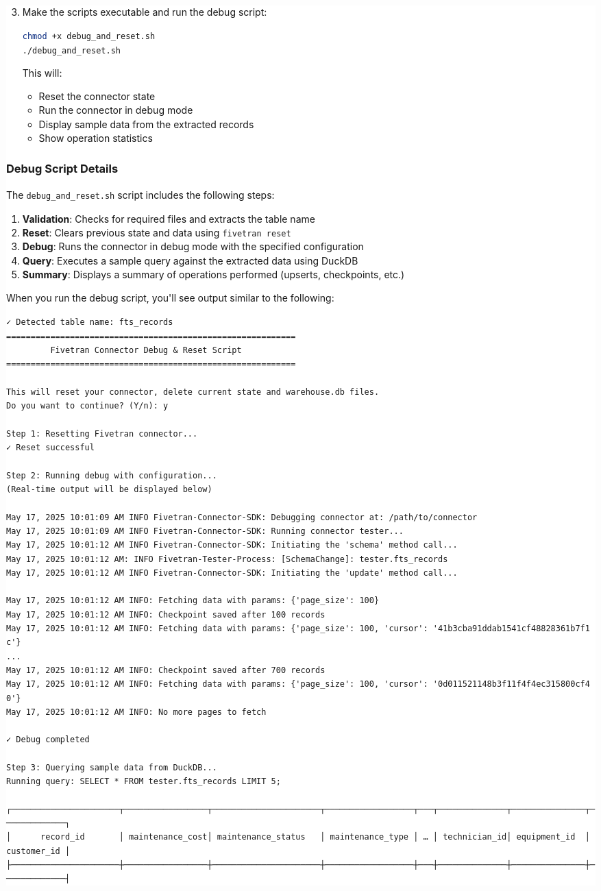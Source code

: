 3. Make the scripts executable and run the debug script:
   ```bash
   chmod +x debug_and_reset.sh
   ./debug_and_reset.sh
   ```

   This will:
   - Reset the connector state
   - Run the connector in debug mode
   - Display sample data from the extracted records
   - Show operation statistics

### Debug Script Details

The `debug_and_reset.sh` script includes the following steps:

1. **Validation**: Checks for required files and extracts the table name
2. **Reset**: Clears previous state and data using `fivetran reset`
3. **Debug**: Runs the connector in debug mode with the specified configuration
4. **Query**: Executes a sample query against the extracted data using DuckDB
5. **Summary**: Displays a summary of operations performed (upserts, checkpoints, etc.)

When you run the debug script, you'll see output similar to the following:

```
✓ Detected table name: fts_records
===========================================================
         Fivetran Connector Debug & Reset Script          
===========================================================

This will reset your connector, delete current state and warehouse.db files.
Do you want to continue? (Y/n): y

Step 1: Resetting Fivetran connector...
✓ Reset successful

Step 2: Running debug with configuration...
(Real-time output will be displayed below)

May 17, 2025 10:01:09 AM INFO Fivetran-Connector-SDK: Debugging connector at: /path/to/connector
May 17, 2025 10:01:09 AM INFO Fivetran-Connector-SDK: Running connector tester...
May 17, 2025 10:01:12 AM INFO Fivetran-Connector-SDK: Initiating the 'schema' method call...
May 17, 2025 10:01:12 AM: INFO Fivetran-Tester-Process: [SchemaChange]: tester.fts_records 
May 17, 2025 10:01:12 AM INFO Fivetran-Connector-SDK: Initiating the 'update' method call...

May 17, 2025 10:01:12 AM INFO: Fetching data with params: {'page_size': 100}
May 17, 2025 10:01:12 AM INFO: Checkpoint saved after 100 records
May 17, 2025 10:01:12 AM INFO: Fetching data with params: {'page_size': 100, 'cursor': '41b3cba91ddab1541cf48828361b7f1c'}
...
May 17, 2025 10:01:12 AM INFO: Checkpoint saved after 700 records
May 17, 2025 10:01:12 AM INFO: Fetching data with params: {'page_size': 100, 'cursor': '0d011521148b3f11f4f4ec315800cf40'}
May 17, 2025 10:01:12 AM INFO: No more pages to fetch

✓ Debug completed

Step 3: Querying sample data from DuckDB...
Running query: SELECT * FROM tester.fts_records LIMIT 5;

┌──────────────────────┬─────────────────┬──────────────────────┬──────────────────┬───┬──────────────┬───────────────┬─────────────┐
│      record_id       │ maintenance_cost│ maintenance_status   │ maintenance_type │ … │ technician_id│ equipment_id  │ customer_id │
├──────────────────────┼─────────────────┼──────────────────────┼──────────────────┼───┼──────────────┼───────────────┼─────────────┤
```